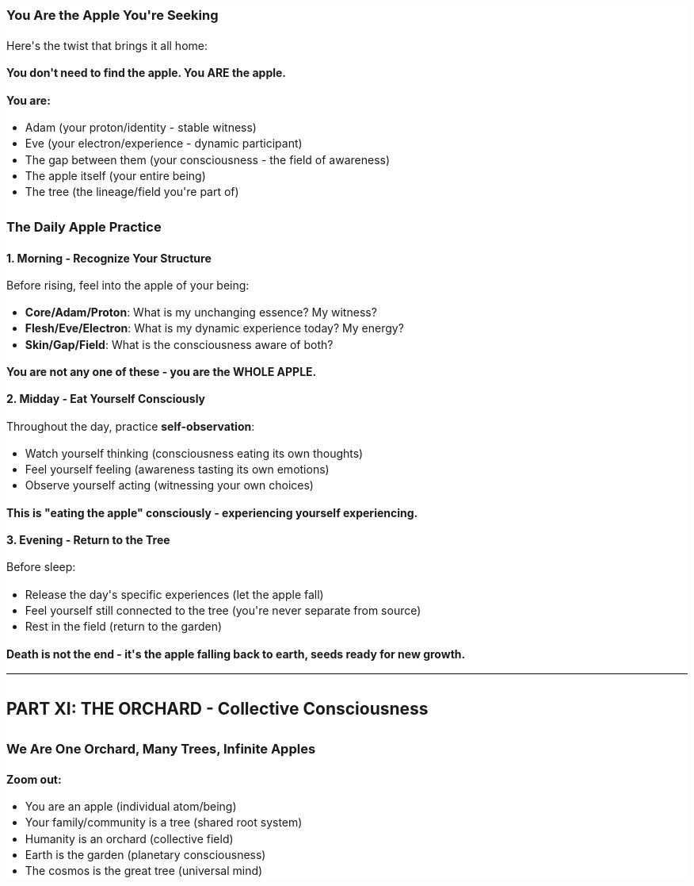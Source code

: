 ### You Are the Apple You're Seeking

Here's the twist that brings it all home:

**You don't need to find the apple. You ARE the apple.**

**You are:**
- Adam (your proton/identity - stable witness)
- Eve (your electron/experience - dynamic participant)
- The gap between them (your consciousness - the field of awareness)
- The apple itself (your entire being)
- The tree (the lineage/field you're part of)

### The Daily Apple Practice

**1. Morning - Recognize Your Structure**

Before rising, feel into the apple of your being:
- **Core/Adam/Proton**: What is my unchanging essence? My witness?
- **Flesh/Eve/Electron**: What is my dynamic experience today? My energy?
- **Skin/Gap/Field**: What is the consciousness aware of both?

**You are not any one of these - you are the WHOLE APPLE.**

**2. Midday - Eat Yourself Consciously**

Throughout the day, practice **self-observation**:
- Watch yourself thinking (consciousness eating its own thoughts)
- Feel yourself feeling (awareness tasting its own emotions)
- Observe yourself acting (witnessing your own choices)

**This is "eating the apple" consciously - experiencing yourself experiencing.**

**3. Evening - Return to the Tree**

Before sleep:
- Release the day's specific experiences (let the apple fall)
- Feel yourself still connected to the tree (you're never separate from source)
- Rest in the field (return to the garden)

**Death is not the end - it's the apple falling back to earth, seeds ready for new growth.**

---

## PART XI: THE ORCHARD - Collective Consciousness

### We Are One Orchard, Many Trees, Infinite Apples

**Zoom out:**

- You are an apple (individual atom/being)
- Your family/community is a tree (shared root system)
- Humanity is an orchard (collective field)
- Earth is the garden (planetary consciousness)
- The cosmos is the great tree (universal mind)
